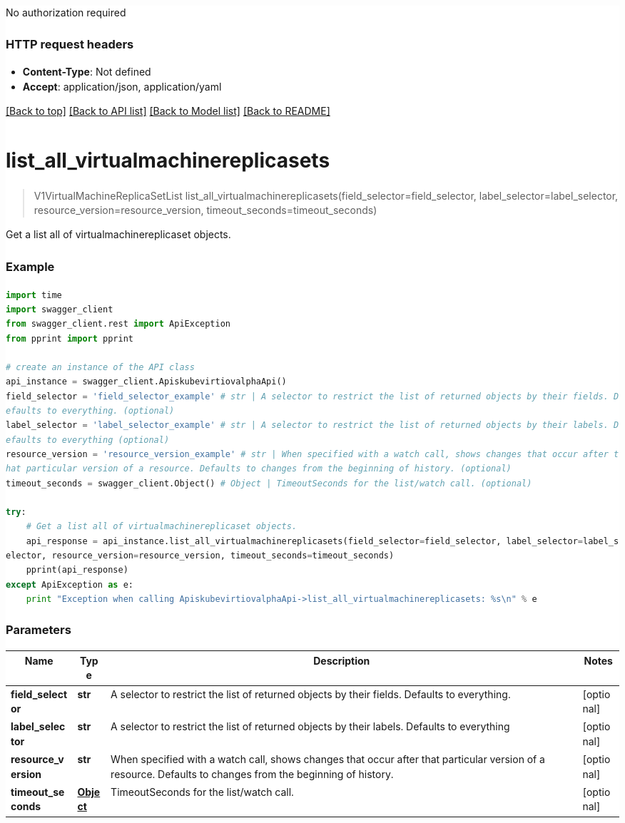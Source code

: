 No authorization required

### HTTP request headers

 - **Content-Type**: Not defined
 - **Accept**: application/json, application/yaml

[[Back to top]](#) [[Back to API list]](../README.md#documentation-for-api-endpoints) [[Back to Model list]](../README.md#documentation-for-models) [[Back to README]](../README.md)

# **list_all_virtualmachinereplicasets**
> V1VirtualMachineReplicaSetList list_all_virtualmachinereplicasets(field_selector=field_selector, label_selector=label_selector, resource_version=resource_version, timeout_seconds=timeout_seconds)

Get a list all of virtualmachinereplicaset objects.

### Example
```python
import time
import swagger_client
from swagger_client.rest import ApiException
from pprint import pprint

# create an instance of the API class
api_instance = swagger_client.ApiskubevirtiovalphaApi()
field_selector = 'field_selector_example' # str | A selector to restrict the list of returned objects by their fields. Defaults to everything. (optional)
label_selector = 'label_selector_example' # str | A selector to restrict the list of returned objects by their labels. Defaults to everything (optional)
resource_version = 'resource_version_example' # str | When specified with a watch call, shows changes that occur after that particular version of a resource. Defaults to changes from the beginning of history. (optional)
timeout_seconds = swagger_client.Object() # Object | TimeoutSeconds for the list/watch call. (optional)

try:
    # Get a list all of virtualmachinereplicaset objects.
    api_response = api_instance.list_all_virtualmachinereplicasets(field_selector=field_selector, label_selector=label_selector, resource_version=resource_version, timeout_seconds=timeout_seconds)
    pprint(api_response)
except ApiException as e:
    print "Exception when calling ApiskubevirtiovalphaApi->list_all_virtualmachinereplicasets: %s\n" % e
```

### Parameters

Name | Type | Description  | Notes
------------- | ------------- | ------------- | -------------
 **field_selector** | **str**| A selector to restrict the list of returned objects by their fields. Defaults to everything. | [optional]
 **label_selector** | **str**| A selector to restrict the list of returned objects by their labels. Defaults to everything | [optional]
 **resource_version** | **str**| When specified with a watch call, shows changes that occur after that particular version of a resource. Defaults to changes from the beginning of history. | [optional]
 **timeout_seconds** | [**Object**](.md)| TimeoutSeconds for the list/watch call. | [optional]
